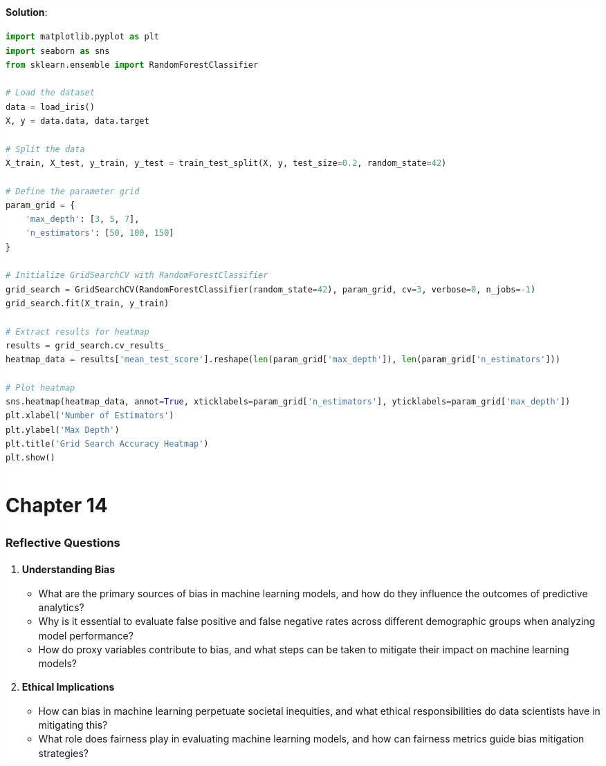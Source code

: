 **Solution**:
```python
import matplotlib.pyplot as plt
import seaborn as sns
from sklearn.ensemble import RandomForestClassifier

# Load the dataset
data = load_iris()
X, y = data.data, data.target

# Split the data
X_train, X_test, y_train, y_test = train_test_split(X, y, test_size=0.2, random_state=42)

# Define the parameter grid
param_grid = {
    'max_depth': [3, 5, 7],
    'n_estimators': [50, 100, 150]
}

# Initialize GridSearchCV with RandomForestClassifier
grid_search = GridSearchCV(RandomForestClassifier(random_state=42), param_grid, cv=3, verbose=0, n_jobs=-1)
grid_search.fit(X_train, y_train)

# Extract results for heatmap
results = grid_search.cv_results_
heatmap_data = results['mean_test_score'].reshape(len(param_grid['max_depth']), len(param_grid['n_estimators']))

# Plot heatmap
sns.heatmap(heatmap_data, annot=True, xticklabels=param_grid['n_estimators'], yticklabels=param_grid['max_depth'])
plt.xlabel('Number of Estimators')
plt.ylabel('Max Depth')
plt.title('Grid Search Accuracy Heatmap')
plt.show()
```
# Chapter 14


### **Reflective Questions**

1. **Understanding Bias**  
   - What are the primary sources of bias in machine learning models, and how do they influence the outcomes of predictive analytics?  
   - Why is it essential to evaluate false positive and false negative rates across different demographic groups when analyzing model performance?  
   - How do proxy variables contribute to bias, and what steps can be taken to mitigate their impact on machine learning models?  

2. **Ethical Implications**  
   - How can bias in machine learning perpetuate societal inequities, and what ethical responsibilities do data scientists have in mitigating this?  
   - What role does fairness play in evaluating machine learning models, and how can fairness metrics guide bias mitigation strategies?  
